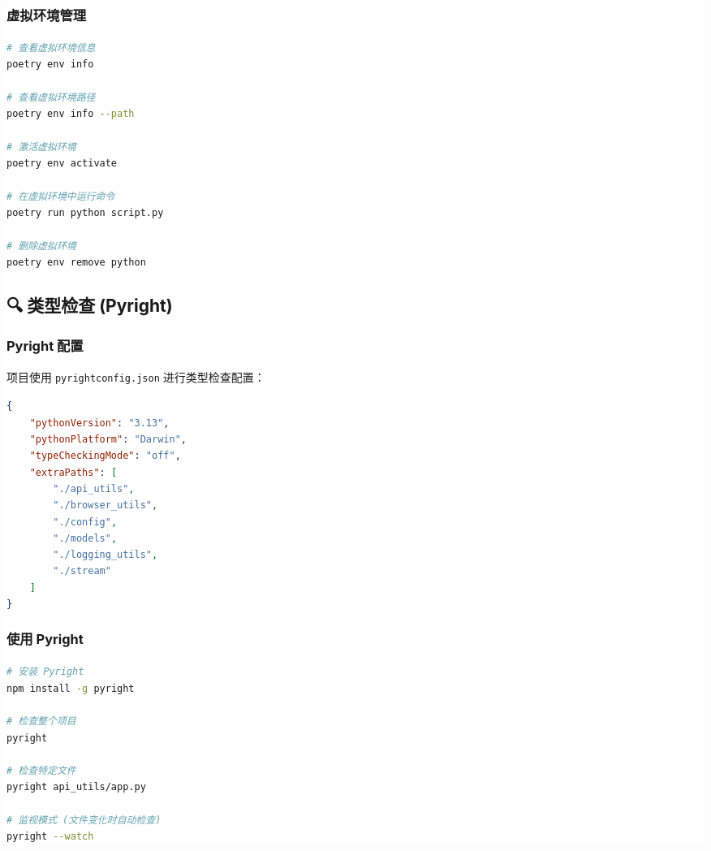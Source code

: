 ### 虚拟环境管理

```bash
# 查看虚拟环境信息
poetry env info

# 查看虚拟环境路径
poetry env info --path

# 激活虚拟环境
poetry env activate

# 在虚拟环境中运行命令
poetry run python script.py

# 删除虚拟环境
poetry env remove python
```

## 🔍 类型检查 (Pyright)

### Pyright 配置

项目使用 `pyrightconfig.json` 进行类型检查配置：

```json
{
    "pythonVersion": "3.13",
    "pythonPlatform": "Darwin",
    "typeCheckingMode": "off",
    "extraPaths": [
        "./api_utils",
        "./browser_utils",
        "./config",
        "./models",
        "./logging_utils",
        "./stream"
    ]
}
```

### 使用 Pyright

```bash
# 安装 Pyright
npm install -g pyright

# 检查整个项目
pyright

# 检查特定文件
pyright api_utils/app.py

# 监视模式 (文件变化时自动检查)
pyright --watch
```
